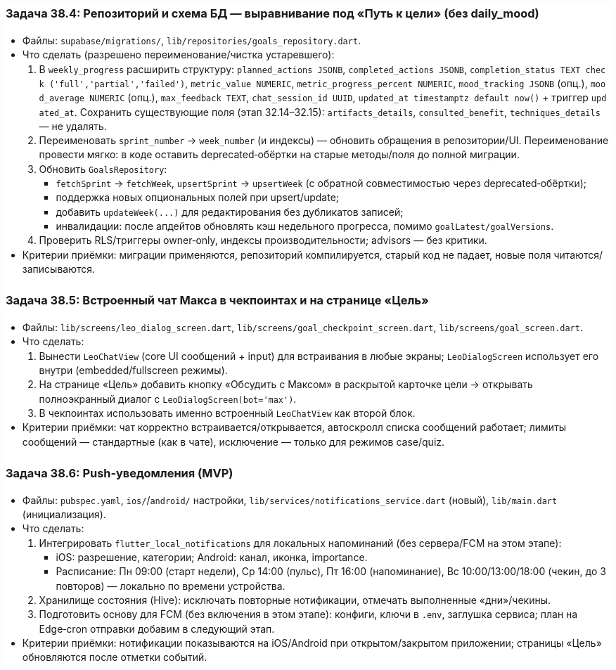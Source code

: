 ### Задача 38.4: Репозиторий и схема БД — выравнивание под «Путь к цели» (без daily_mood)
- Файлы: `supabase/migrations/`, `lib/repositories/goals_repository.dart`.
- Что сделать (разрешено переименование/чистка устаревшего):
  1) В `weekly_progress` расширить структуру: `planned_actions JSONB`, `completed_actions JSONB`, `completion_status TEXT check ('full','partial','failed')`, `metric_value NUMERIC`, `metric_progress_percent NUMERIC`, `mood_tracking JSONB` (опц.), `mood_average NUMERIC` (опц.), `max_feedback TEXT`, `chat_session_id UUID`, `updated_at timestamptz default now()` + триггер `updated_at`. Сохранить существующие поля (этап 32.14–32.15): `artifacts_details`, `consulted_benefit`, `techniques_details` — не удалять.
  2) Переименовать `sprint_number` → `week_number` (и индексы) — обновить обращения в репозитории/UI. Переименование провести мягко: в коде оставить deprecated‑обёртки на старые методы/поля до полной миграции.
  3) Обновить `GoalsRepository`:
     - `fetchSprint` → `fetchWeek`, `upsertSprint` → `upsertWeek` (с обратной совместимостью через deprecated‑обёртки);
     - поддержка новых опциональных полей при upsert/update;
     - добавить `updateWeek(...)` для редактирования без дубликатов записей;
     - инвалидации: после апдейтов обновлять кэш недельного прогресса, помимо `goalLatest/goalVersions`.
  4) Проверить RLS/триггеры owner‑only, индексы производительности; advisors — без критики.
- Критерии приёмки: миграции применяются, репозиторий компилируется, старый код не падает, новые поля читаются/записываются.
 
### Задача 38.5: Встроенный чат Макса в чекпоинтах и на странице «Цель»
- Файлы: `lib/screens/leo_dialog_screen.dart`, `lib/screens/goal_checkpoint_screen.dart`, `lib/screens/goal_screen.dart`.
- Что сделать:
  1) Вынести `LeoChatView` (core UI сообщений + input) для встраивания в любые экраны; `LeoDialogScreen` использует его внутри (embedded/fullscreen режимы).
  2) На странице «Цель» добавить кнопку «Обсудить с Максом» в раскрытой карточке цели → открывать полноэкранный диалог с `LeoDialogScreen(bot='max')`.
  3) В чекпоинтах использовать именно встроенный `LeoChatView` как второй блок.
- Критерии приёмки: чат корректно встраивается/открывается, автоскролл списка сообщений работает; лимиты сообщений — стандартные (как в чате), исключение — только для режимов case/quiz.
 
### Задача 38.6: Push‑уведомления (MVP)
- Файлы: `pubspec.yaml`, `ios/`/`android/` настройки, `lib/services/notifications_service.dart` (новый), `lib/main.dart` (инициализация).
- Что сделать:
  1) Интегрировать `flutter_local_notifications` для локальных напоминаний (без сервера/FCM на этом этапе):
     - iOS: разрешение, категории; Android: канал, иконка, importance.
     - Расписание: Пн 09:00 (старт недели), Ср 14:00 (пульс), Пт 16:00 (напоминание), Вс 10:00/13:00/18:00 (чекин, до 3 повторов) — локально по времени устройства.
  2) Хранилище состояния (Hive): исключать повторные нотификации, отмечать выполненные «дни»/чекины.
  3) Подготовить основу для FCM (без включения в этом этапе): конфиги, ключи в `.env`, заглушка сервиса; план на Edge‑cron отправки добавим в следующий этап.
- Критерии приёмки: нотификации показываются на iOS/Android при открытом/закрытом приложении; страницы «Цель» обновляются после отметки событий.
 